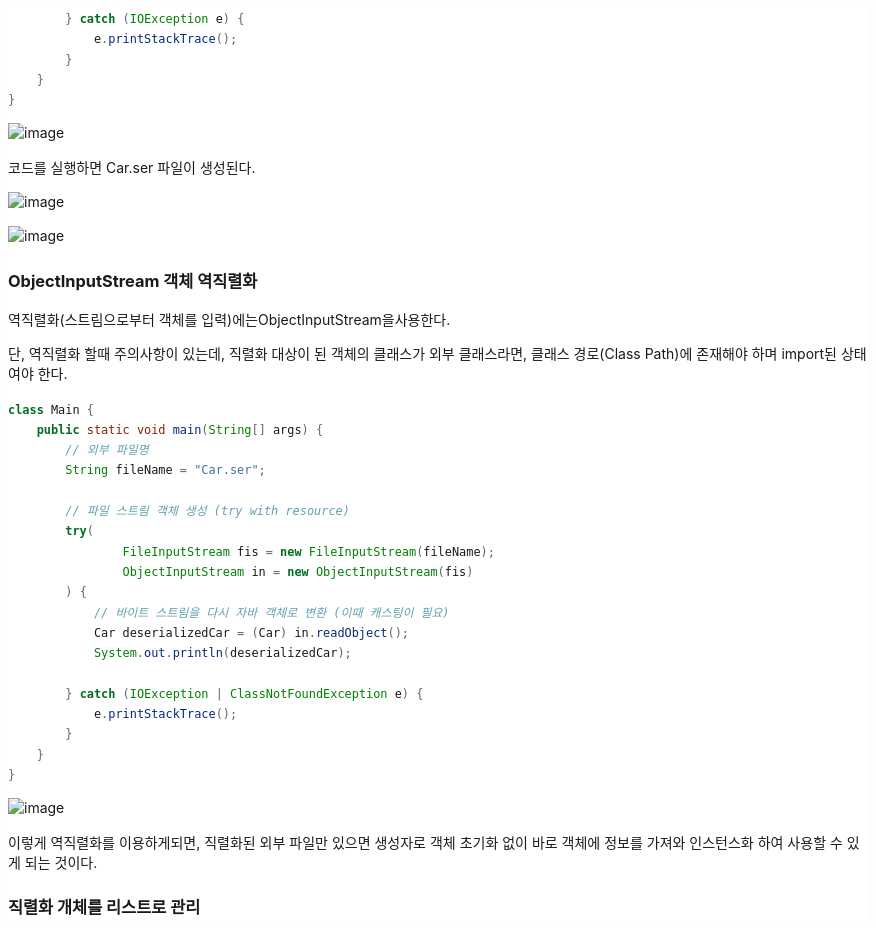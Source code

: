 ```Java
        } catch (IOException e) {
            e.printStackTrace();
        }
    }
}
```

![image](https://github.com/Effective-Java-Study-2023/Effective_Java/assets/123082067/6b241428-85c9-4f64-bd66-92289f88e5d5)

코드를 실행하면 Car.ser 파일이 생성된다.

![image](https://github.com/Effective-Java-Study-2023/Effective_Java/assets/123082067/2351b7dc-53fc-4e76-8d4b-e42077fd01c3)

![image](https://github.com/Effective-Java-Study-2023/Effective_Java/assets/123082067/c08be641-c057-4897-801b-dea4036d7d85)

### ObjectInputStream 객체 역직렬화

역직렬화(스트림으로부터 객체를 입력)에는ObjectInputStream을사용한다.

단, 역직렬화 할때 주의사항이 있는데, 직렬화 대상이 된 객체의 클래스가 외부 클래스라면,
클래스 경로(Class Path)에 존재해야 하며 import된 상태여야 한다.

```Java
class Main {
    public static void main(String[] args) {
        // 외부 파일명
        String fileName = "Car.ser";

        // 파일 스트림 객체 생성 (try with resource)
        try(
                FileInputStream fis = new FileInputStream(fileName);
                ObjectInputStream in = new ObjectInputStream(fis)
        ) {
            // 바이트 스트림을 다시 자바 객체로 변환 (이때 캐스팅이 필요)
            Car deserializedCar = (Car) in.readObject();
            System.out.println(deserializedCar);

        } catch (IOException | ClassNotFoundException e) {
            e.printStackTrace();
        }
    }
}
```

![image](https://github.com/Effective-Java-Study-2023/Effective_Java/assets/123082067/e7f2d0dd-d5bc-4eac-bac5-566145701689)

이렇게 역직렬화를 이용하게되면, 
직렬화된 외부 파일만 있으면 생성자로 객체 초기화 없이 바로 객체에 정보를 가져와 인스턴스화 하여
사용할 수 있게 되는 것이다.

### 직렬화 개체를 리스트로 관리
